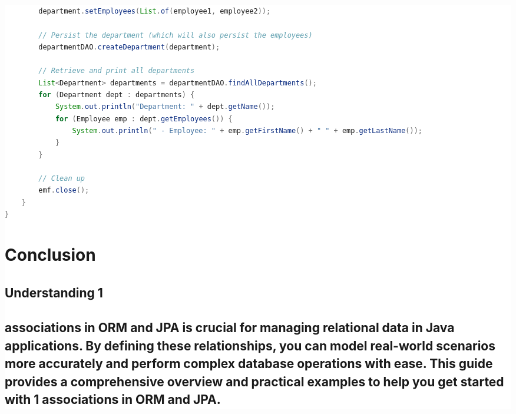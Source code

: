 ```java
        department.setEmployees(List.of(employee1, employee2));

        // Persist the department (which will also persist the employees)
        departmentDAO.createDepartment(department);

        // Retrieve and print all departments
        List<Department> departments = departmentDAO.findAllDepartments();
        for (Department dept : departments) {
            System.out.println("Department: " + dept.getName());
            for (Employee emp : dept.getEmployees()) {
                System.out.println(" - Employee: " + emp.getFirstName() + " " + emp.getLastName());
            }
        }

        // Clean up
        emf.close();
    }
}


```

# Conclusion
## Understanding 1
associations in ORM and JPA is crucial for managing relational data in Java applications. 
By defining these relationships, you can model real-world scenarios more accurately and perform complex database operations with ease. 
This guide provides a comprehensive overview and practical examples to help you get started with 1
associations in ORM and JPA.
----------------------------------------------------------------------------------------------




